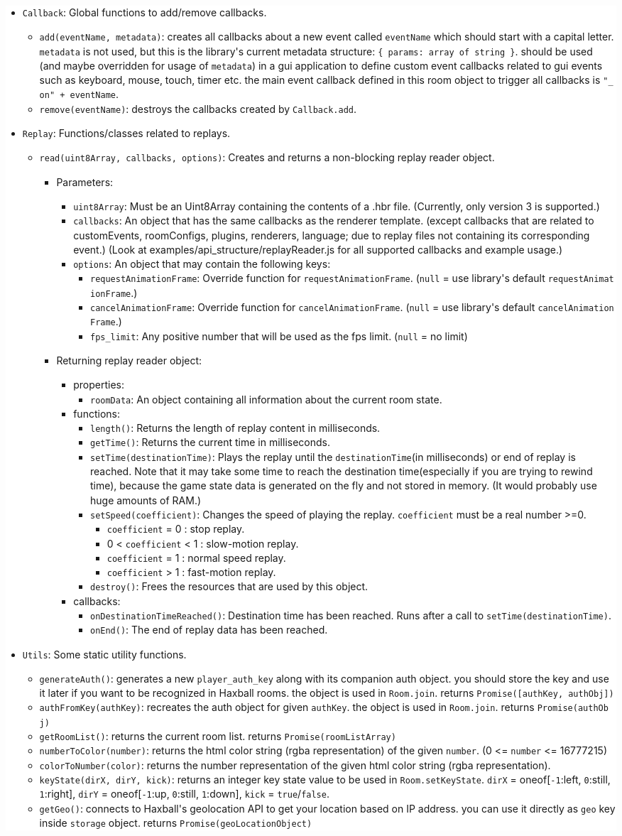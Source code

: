 - `Callback`: Global functions to add/remove callbacks.
  - `add(eventName, metadata)`: creates all callbacks about a new event called `eventName` which should start with a capital letter. `metadata` is not used, but this is the library's current metadata structure: `{ params: array of string }`. should be used (and maybe overridden for usage of `metadata`) in a gui application to define custom event callbacks related to gui events such as keyboard, mouse, touch, timer etc. the main event callback defined in this room object to trigger all callbacks is `"_on" + eventName`.
  - `remove(eventName)`: destroys the callbacks created by `Callback.add`.

- `Replay`: Functions/classes related to replays.

  - `read(uint8Array, callbacks, options)`: Creates and returns a non-blocking replay reader object. 

    - Parameters: 
      - `uint8Array`: Must be an Uint8Array containing the contents of a .hbr file. (Currently, only version 3 is supported.)
      - `callbacks`: An object that has the same callbacks as the renderer template. (except callbacks that are related to customEvents, roomConfigs, plugins, renderers, language; due to replay files not containing its corresponding event.) (Look at examples/api_structure/replayReader.js for all supported callbacks and example usage.)
      - `options`: An object that may contain the following keys:
        - `requestAnimationFrame`: Override function for `requestAnimationFrame`. (`null` = use library's default `requestAnimationFrame`.)
        - `cancelAnimationFrame`: Override function for `cancelAnimationFrame`. (`null` = use library's default `cancelAnimationFrame`.)
        - `fps_limit`: Any positive number that will be used as the fps limit. (`null` = no limit)

    - Returning replay reader object:
      - properties:
        - `roomData`: An object containing all information about the current room state.
      - functions:
        - `length()`: Returns the length of replay content in milliseconds.
        - `getTime()`: Returns the current time in milliseconds.
        - `setTime(destinationTime)`: Plays the replay until the `destinationTime`(in milliseconds) or end of replay is reached. Note that it may take some time to reach the destination time(especially if you are trying to rewind time), because the game state data is generated on the fly and not stored in memory. (It would probably use huge amounts of RAM.)
        - `setSpeed(coefficient)`: Changes the speed of playing the replay. `coefficient` must be a real number >=0. 
          - `coefficient` = 0 : stop replay.
          - 0 < `coefficient` < 1 : slow-motion replay.
          - `coefficient` = 1 : normal speed replay.
          - `coefficient` > 1 : fast-motion replay.
        - `destroy()`: Frees the resources that are used by this object.
      - callbacks:
        - `onDestinationTimeReached()`: Destination time has been reached. Runs after a call to `setTime(destinationTime)`.
        - `onEnd()`: The end of replay data has been reached.

- `Utils`: Some static utility functions.

  - `generateAuth()`: generates a new `player_auth_key` along with its companion auth object. you should store the key and use it later if you want to be recognized in Haxball rooms. the object is used in `Room.join`. returns `Promise([authKey, authObj])`
  - `authFromKey(authKey)`: recreates the auth object for given `authKey`. the object is used in `Room.join`. returns `Promise(authObj)`
  - `getRoomList()`: returns the current room list. returns `Promise(roomListArray)`
  - `numberToColor(number)`: returns the html color string (rgba representation) of the given `number`. (0 <= `number` <= 16777215)
  - `colorToNumber(color)`: returns the number representation of the given html color string (rgba representation).
  - `keyState(dirX, dirY, kick)`: returns an integer key state value to be used in `Room.setKeyState`. `dirX` = oneof\[`-1`:left, `0`:still, `1`:right\], `dirY` = oneof\[`-1`:up, `0`:still, `1`:down\], `kick` = `true`/`false`.
  - `getGeo()`: connects to Haxball's geolocation API to get your location based on IP address. you can use it directly as `geo` key inside `storage` object. returns `Promise(geoLocationObject)`